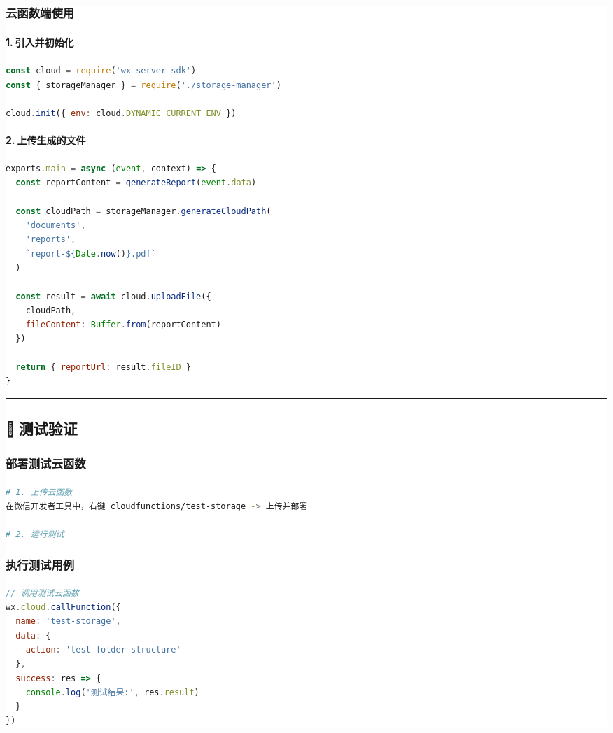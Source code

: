 ### **云函数端使用**

#### 1. 引入并初始化
```javascript
const cloud = require('wx-server-sdk')
const { storageManager } = require('./storage-manager')

cloud.init({ env: cloud.DYNAMIC_CURRENT_ENV })
```

#### 2. 上传生成的文件
```javascript
exports.main = async (event, context) => {
  const reportContent = generateReport(event.data)
  
  const cloudPath = storageManager.generateCloudPath(
    'documents',
    'reports', 
    `report-${Date.now()}.pdf`
  )
  
  const result = await cloud.uploadFile({
    cloudPath,
    fileContent: Buffer.from(reportContent)
  })
  
  return { reportUrl: result.fileID }
}
```

---

## 🧪 测试验证

### **部署测试云函数**

```bash
# 1. 上传云函数
在微信开发者工具中，右键 cloudfunctions/test-storage -> 上传并部署

# 2. 运行测试
```

### **执行测试用例**

```javascript
// 调用测试云函数
wx.cloud.callFunction({
  name: 'test-storage',
  data: {
    action: 'test-folder-structure'
  },
  success: res => {
    console.log('测试结果:', res.result)
  }
})
```
